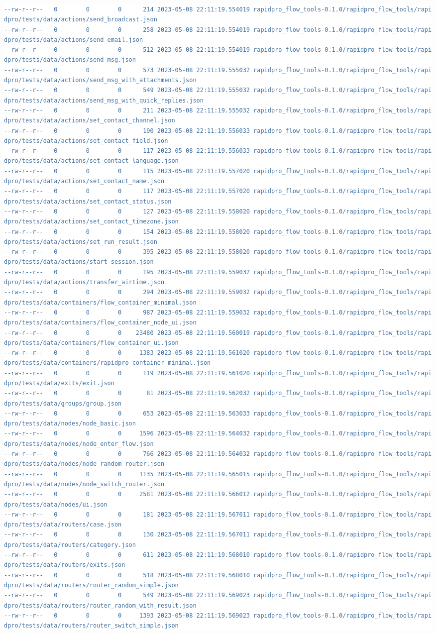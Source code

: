 ```diff
--rw-r--r--   0        0        0      214 2023-05-08 22:11:19.554019 rapidpro_flow_tools-0.1.0/rapidpro_flow_tools/rapidpro/tests/data/actions/send_broadcast.json
--rw-r--r--   0        0        0      258 2023-05-08 22:11:19.554019 rapidpro_flow_tools-0.1.0/rapidpro_flow_tools/rapidpro/tests/data/actions/send_email.json
--rw-r--r--   0        0        0      512 2023-05-08 22:11:19.554019 rapidpro_flow_tools-0.1.0/rapidpro_flow_tools/rapidpro/tests/data/actions/send_msg.json
--rw-r--r--   0        0        0      573 2023-05-08 22:11:19.555032 rapidpro_flow_tools-0.1.0/rapidpro_flow_tools/rapidpro/tests/data/actions/send_msg_with_attachments.json
--rw-r--r--   0        0        0      549 2023-05-08 22:11:19.555032 rapidpro_flow_tools-0.1.0/rapidpro_flow_tools/rapidpro/tests/data/actions/send_msg_with_quick_replies.json
--rw-r--r--   0        0        0      211 2023-05-08 22:11:19.555032 rapidpro_flow_tools-0.1.0/rapidpro_flow_tools/rapidpro/tests/data/actions/set_contact_channel.json
--rw-r--r--   0        0        0      190 2023-05-08 22:11:19.556033 rapidpro_flow_tools-0.1.0/rapidpro_flow_tools/rapidpro/tests/data/actions/set_contact_field.json
--rw-r--r--   0        0        0      117 2023-05-08 22:11:19.556033 rapidpro_flow_tools-0.1.0/rapidpro_flow_tools/rapidpro/tests/data/actions/set_contact_language.json
--rw-r--r--   0        0        0      115 2023-05-08 22:11:19.557020 rapidpro_flow_tools-0.1.0/rapidpro_flow_tools/rapidpro/tests/data/actions/set_contact_name.json
--rw-r--r--   0        0        0      117 2023-05-08 22:11:19.557020 rapidpro_flow_tools-0.1.0/rapidpro_flow_tools/rapidpro/tests/data/actions/set_contact_status.json
--rw-r--r--   0        0        0      127 2023-05-08 22:11:19.558020 rapidpro_flow_tools-0.1.0/rapidpro_flow_tools/rapidpro/tests/data/actions/set_contact_timezone.json
--rw-r--r--   0        0        0      154 2023-05-08 22:11:19.558020 rapidpro_flow_tools-0.1.0/rapidpro_flow_tools/rapidpro/tests/data/actions/set_run_result.json
--rw-r--r--   0        0        0      395 2023-05-08 22:11:19.558020 rapidpro_flow_tools-0.1.0/rapidpro_flow_tools/rapidpro/tests/data/actions/start_session.json
--rw-r--r--   0        0        0      195 2023-05-08 22:11:19.559032 rapidpro_flow_tools-0.1.0/rapidpro_flow_tools/rapidpro/tests/data/actions/transfer_airtime.json
--rw-r--r--   0        0        0      294 2023-05-08 22:11:19.559032 rapidpro_flow_tools-0.1.0/rapidpro_flow_tools/rapidpro/tests/data/containers/flow_container_minimal.json
--rw-r--r--   0        0        0      987 2023-05-08 22:11:19.559032 rapidpro_flow_tools-0.1.0/rapidpro_flow_tools/rapidpro/tests/data/containers/flow_container_node_ui.json
--rw-r--r--   0        0        0    23480 2023-05-08 22:11:19.560019 rapidpro_flow_tools-0.1.0/rapidpro_flow_tools/rapidpro/tests/data/containers/flow_container_ui.json
--rw-r--r--   0        0        0     1383 2023-05-08 22:11:19.561020 rapidpro_flow_tools-0.1.0/rapidpro_flow_tools/rapidpro/tests/data/containers/rapidpro_container_minimal.json
--rw-r--r--   0        0        0      119 2023-05-08 22:11:19.561020 rapidpro_flow_tools-0.1.0/rapidpro_flow_tools/rapidpro/tests/data/exits/exit.json
--rw-r--r--   0        0        0       81 2023-05-08 22:11:19.562032 rapidpro_flow_tools-0.1.0/rapidpro_flow_tools/rapidpro/tests/data/groups/group.json
--rw-r--r--   0        0        0      653 2023-05-08 22:11:19.563033 rapidpro_flow_tools-0.1.0/rapidpro_flow_tools/rapidpro/tests/data/nodes/node_basic.json
--rw-r--r--   0        0        0     1596 2023-05-08 22:11:19.564032 rapidpro_flow_tools-0.1.0/rapidpro_flow_tools/rapidpro/tests/data/nodes/node_enter_flow.json
--rw-r--r--   0        0        0      766 2023-05-08 22:11:19.564032 rapidpro_flow_tools-0.1.0/rapidpro_flow_tools/rapidpro/tests/data/nodes/node_random_router.json
--rw-r--r--   0        0        0     1135 2023-05-08 22:11:19.565015 rapidpro_flow_tools-0.1.0/rapidpro_flow_tools/rapidpro/tests/data/nodes/node_switch_router.json
--rw-r--r--   0        0        0     2581 2023-05-08 22:11:19.566012 rapidpro_flow_tools-0.1.0/rapidpro_flow_tools/rapidpro/tests/data/nodes/ui.json
--rw-r--r--   0        0        0      181 2023-05-08 22:11:19.567011 rapidpro_flow_tools-0.1.0/rapidpro_flow_tools/rapidpro/tests/data/routers/case.json
--rw-r--r--   0        0        0      130 2023-05-08 22:11:19.567011 rapidpro_flow_tools-0.1.0/rapidpro_flow_tools/rapidpro/tests/data/routers/category.json
--rw-r--r--   0        0        0      611 2023-05-08 22:11:19.568010 rapidpro_flow_tools-0.1.0/rapidpro_flow_tools/rapidpro/tests/data/routers/exits.json
--rw-r--r--   0        0        0      518 2023-05-08 22:11:19.568010 rapidpro_flow_tools-0.1.0/rapidpro_flow_tools/rapidpro/tests/data/routers/router_random_simple.json
--rw-r--r--   0        0        0      549 2023-05-08 22:11:19.569023 rapidpro_flow_tools-0.1.0/rapidpro_flow_tools/rapidpro/tests/data/routers/router_random_with_result.json
--rw-r--r--   0        0        0     1393 2023-05-08 22:11:19.569023 rapidpro_flow_tools-0.1.0/rapidpro_flow_tools/rapidpro/tests/data/routers/router_switch_simple.json
```